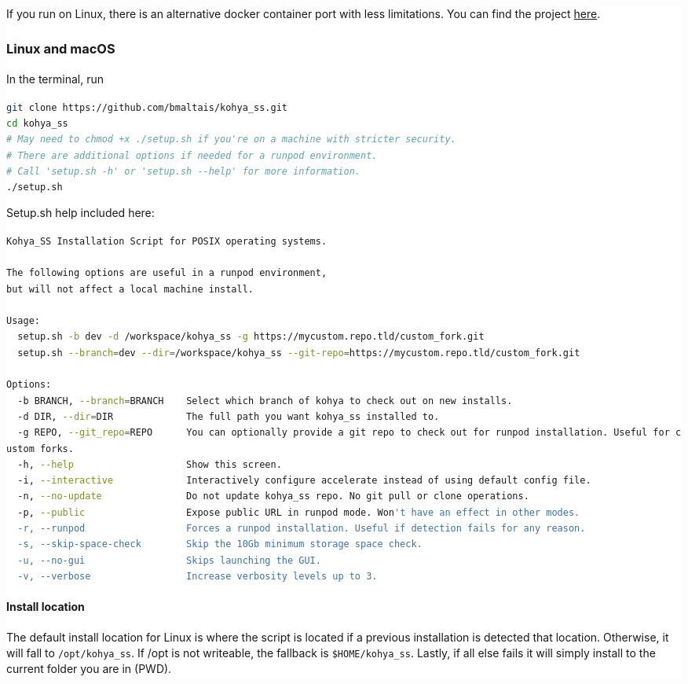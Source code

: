 
If you run on Linux, there is an alternative docker container port with less limitations. You can find the project [here](https://github.com/P2Enjoy/kohya_ss-docker).

### Linux and macOS
In the terminal, run

```bash
git clone https://github.com/bmaltais/kohya_ss.git
cd kohya_ss
# May need to chmod +x ./setup.sh if you're on a machine with stricter security.
# There are additional options if needed for a runpod environment.
# Call 'setup.sh -h' or 'setup.sh --help' for more information.
./setup.sh
```

Setup.sh help included here:

```bash
Kohya_SS Installation Script for POSIX operating systems.

The following options are useful in a runpod environment,
but will not affect a local machine install.

Usage:
  setup.sh -b dev -d /workspace/kohya_ss -g https://mycustom.repo.tld/custom_fork.git
  setup.sh --branch=dev --dir=/workspace/kohya_ss --git-repo=https://mycustom.repo.tld/custom_fork.git

Options:
  -b BRANCH, --branch=BRANCH    Select which branch of kohya to check out on new installs.
  -d DIR, --dir=DIR             The full path you want kohya_ss installed to.
  -g REPO, --git_repo=REPO      You can optionally provide a git repo to check out for runpod installation. Useful for custom forks.
  -h, --help                    Show this screen.
  -i, --interactive             Interactively configure accelerate instead of using default config file.
  -n, --no-update               Do not update kohya_ss repo. No git pull or clone operations.
  -p, --public                  Expose public URL in runpod mode. Won't have an effect in other modes.
  -r, --runpod                  Forces a runpod installation. Useful if detection fails for any reason.
  -s, --skip-space-check        Skip the 10Gb minimum storage space check.
  -u, --no-gui                  Skips launching the GUI.
  -v, --verbose                 Increase verbosity levels up to 3.
```

#### Install location

The default install location for Linux is where the script is located if a previous installation is detected that location.
Otherwise, it will fall to `/opt/kohya_ss`. If /opt is not writeable, the fallback is `$HOME/kohya_ss`. Lastly, if all else fails it will simply install to the current folder you are in (PWD).
